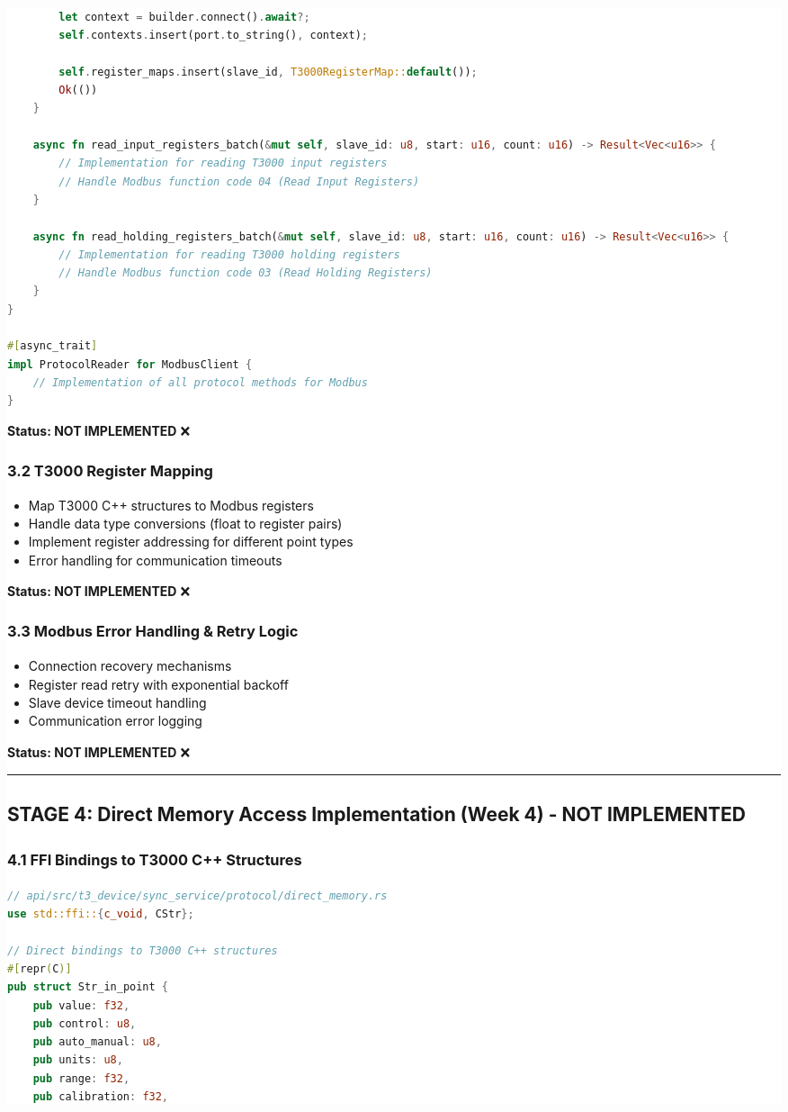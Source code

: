 ```rust
        let context = builder.connect().await?;
        self.contexts.insert(port.to_string(), context);

        self.register_maps.insert(slave_id, T3000RegisterMap::default());
        Ok(())
    }

    async fn read_input_registers_batch(&mut self, slave_id: u8, start: u16, count: u16) -> Result<Vec<u16>> {
        // Implementation for reading T3000 input registers
        // Handle Modbus function code 04 (Read Input Registers)
    }

    async fn read_holding_registers_batch(&mut self, slave_id: u8, start: u16, count: u16) -> Result<Vec<u16>> {
        // Implementation for reading T3000 holding registers
        // Handle Modbus function code 03 (Read Holding Registers)
    }
}

#[async_trait]
impl ProtocolReader for ModbusClient {
    // Implementation of all protocol methods for Modbus
}
```

**Status: NOT IMPLEMENTED** ❌

### **3.2 T3000 Register Mapping**
- Map T3000 C++ structures to Modbus registers
- Handle data type conversions (float to register pairs)
- Implement register addressing for different point types
- Error handling for communication timeouts

**Status: NOT IMPLEMENTED** ❌

### **3.3 Modbus Error Handling & Retry Logic**
- Connection recovery mechanisms
- Register read retry with exponential backoff
- Slave device timeout handling
- Communication error logging

**Status: NOT IMPLEMENTED** ❌

---

## **STAGE 4: Direct Memory Access Implementation** (Week 4) - **NOT IMPLEMENTED**

### **4.1 FFI Bindings to T3000 C++ Structures**
```rust
// api/src/t3_device/sync_service/protocol/direct_memory.rs
use std::ffi::{c_void, CStr};

// Direct bindings to T3000 C++ structures
#[repr(C)]
pub struct Str_in_point {
    pub value: f32,
    pub control: u8,
    pub auto_manual: u8,
    pub units: u8,
    pub range: f32,
    pub calibration: f32,
```